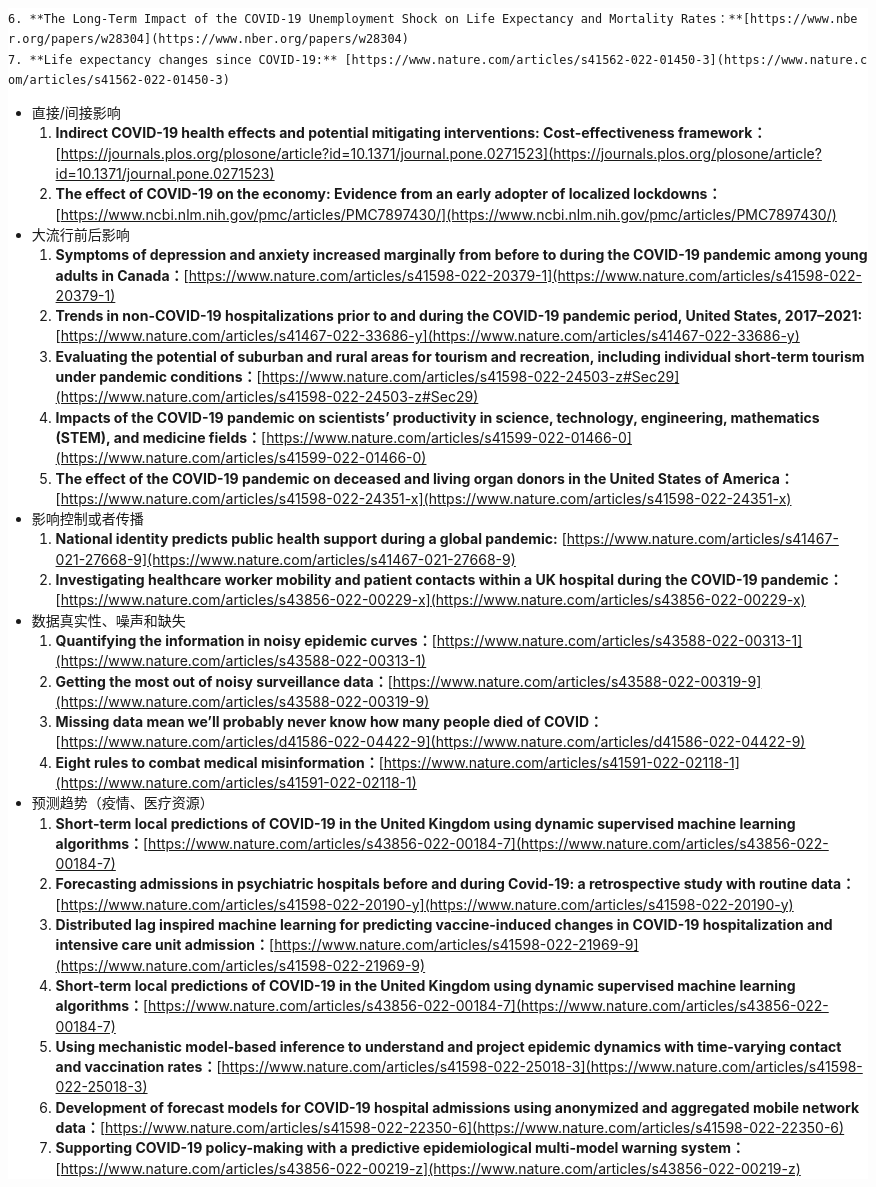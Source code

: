     6. **The Long-Term Impact of the COVID-19 Unemployment Shock on Life Expectancy and Mortality Rates：**[https://www.nber.org/papers/w28304](https://www.nber.org/papers/w28304)
    7. **Life expectancy changes since COVID-19:** [https://www.nature.com/articles/s41562-022-01450-3](https://www.nature.com/articles/s41562-022-01450-3)
- 直接/间接影响
    1. **Indirect COVID-19 health effects and potential mitigating interventions: Cost-effectiveness framework：**[https://journals.plos.org/plosone/article?id=10.1371/journal.pone.0271523](https://journals.plos.org/plosone/article?id=10.1371/journal.pone.0271523)
    2. **The effect of COVID-19 on the economy: Evidence from an early adopter of localized lockdowns：**[https://www.ncbi.nlm.nih.gov/pmc/articles/PMC7897430/](https://www.ncbi.nlm.nih.gov/pmc/articles/PMC7897430/)
- 大流行前后影响
    1. **Symptoms of depression and anxiety increased marginally from before to during the COVID-19 pandemic among young adults in Canada：**[https://www.nature.com/articles/s41598-022-20379-1](https://www.nature.com/articles/s41598-022-20379-1)
    2. **Trends in non-COVID-19 hospitalizations prior to and during the COVID-19 pandemic period, United States, 2017–2021:** [https://www.nature.com/articles/s41467-022-33686-y](https://www.nature.com/articles/s41467-022-33686-y)
    3. **Evaluating the potential of suburban and rural areas for tourism and recreation, including individual short-term tourism under pandemic conditions：**[https://www.nature.com/articles/s41598-022-24503-z#Sec29](https://www.nature.com/articles/s41598-022-24503-z#Sec29)
    4. **Impacts of the COVID-19 pandemic on scientists’ productivity in science, technology, engineering, mathematics (STEM), and medicine fields：**[https://www.nature.com/articles/s41599-022-01466-0](https://www.nature.com/articles/s41599-022-01466-0)
    5. **The effect of the COVID-19 pandemic on deceased and living organ donors in the United States of America：**[https://www.nature.com/articles/s41598-022-24351-x](https://www.nature.com/articles/s41598-022-24351-x)
- 影响控制或者传播
    1. **National identity predicts public health support during a global pandemic:** [https://www.nature.com/articles/s41467-021-27668-9](https://www.nature.com/articles/s41467-021-27668-9)
    2. **Investigating healthcare worker mobility and patient contacts within a UK hospital during the COVID-19 pandemic：**[https://www.nature.com/articles/s43856-022-00229-x](https://www.nature.com/articles/s43856-022-00229-x)
- 数据真实性、噪声和缺失
    1. **Quantifying the information in noisy epidemic curves：**[https://www.nature.com/articles/s43588-022-00313-1](https://www.nature.com/articles/s43588-022-00313-1)
    2. **Getting the most out of noisy surveillance data：**[https://www.nature.com/articles/s43588-022-00319-9](https://www.nature.com/articles/s43588-022-00319-9)
    3. **Missing data mean we’ll probably never know how many people died of COVID：**[https://www.nature.com/articles/d41586-022-04422-9](https://www.nature.com/articles/d41586-022-04422-9)
    4. **Eight rules to combat medical misinformation：**[https://www.nature.com/articles/s41591-022-02118-1](https://www.nature.com/articles/s41591-022-02118-1)
- 预测趋势（疫情、医疗资源）
    1. **Short-term local predictions of COVID-19 in the United Kingdom using dynamic supervised machine learning algorithms：**[https://www.nature.com/articles/s43856-022-00184-7](https://www.nature.com/articles/s43856-022-00184-7)
    2. **Forecasting admissions in psychiatric hospitals before and during Covid-19: a retrospective study with routine data：**[https://www.nature.com/articles/s41598-022-20190-y](https://www.nature.com/articles/s41598-022-20190-y)
    3. **Distributed lag inspired machine learning for predicting vaccine-induced changes in COVID-19 hospitalization and intensive care unit admission：**[https://www.nature.com/articles/s41598-022-21969-9](https://www.nature.com/articles/s41598-022-21969-9)
    4. **Short-term local predictions of COVID-19 in the United Kingdom using dynamic supervised machine learning algorithms：**[https://www.nature.com/articles/s43856-022-00184-7](https://www.nature.com/articles/s43856-022-00184-7)
    5. **Using mechanistic model-based inference to understand and project epidemic dynamics with time-varying contact and vaccination rates：**[https://www.nature.com/articles/s41598-022-25018-3](https://www.nature.com/articles/s41598-022-25018-3)
    6. **Development of forecast models for COVID-19 hospital admissions using anonymized and aggregated mobile network data：**[https://www.nature.com/articles/s41598-022-22350-6](https://www.nature.com/articles/s41598-022-22350-6)
    7. **Supporting COVID-19 policy-making with a predictive epidemiological multi-model warning system：**[https://www.nature.com/articles/s43856-022-00219-z](https://www.nature.com/articles/s43856-022-00219-z)